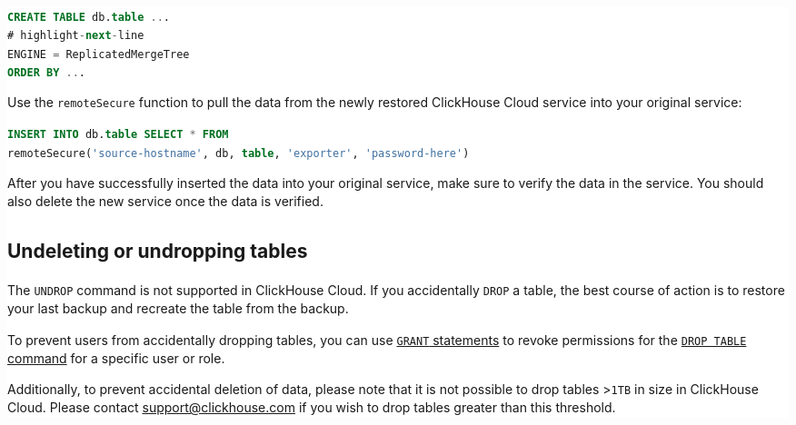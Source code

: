   ```sql
  CREATE TABLE db.table ...
  # highlight-next-line
  ENGINE = ReplicatedMergeTree
  ORDER BY ...
  ```

Use the `remoteSecure` function to pull the data from the newly restored ClickHouse Cloud service into your original service:

  ```sql
  INSERT INTO db.table SELECT * FROM
  remoteSecure('source-hostname', db, table, 'exporter', 'password-here')
  ```

After you have successfully inserted the data into your original service, make sure to verify the data in the service. You should also delete the new  service once the data is verified.

## Undeleting or undropping tables

The `UNDROP` command is not supported in ClickHouse Cloud. If you accidentally `DROP` a table, the best course of action is to restore your last backup and recreate the table from the backup. 

To prevent users from accidentally dropping tables, you can use [`GRANT` statements](/docs/en/sql-reference/statements/grant) to revoke permissions for the [`DROP TABLE` command](/docs/en/sql-reference/statements/drop#drop-table) for a specific user or role.

Additionally, to prevent accidental deletion of data, please note that it is not possible to drop tables >`1TB` in size in ClickHouse Cloud. Please contact support@clickhouse.com if you wish to drop tables greater than this threshold.
